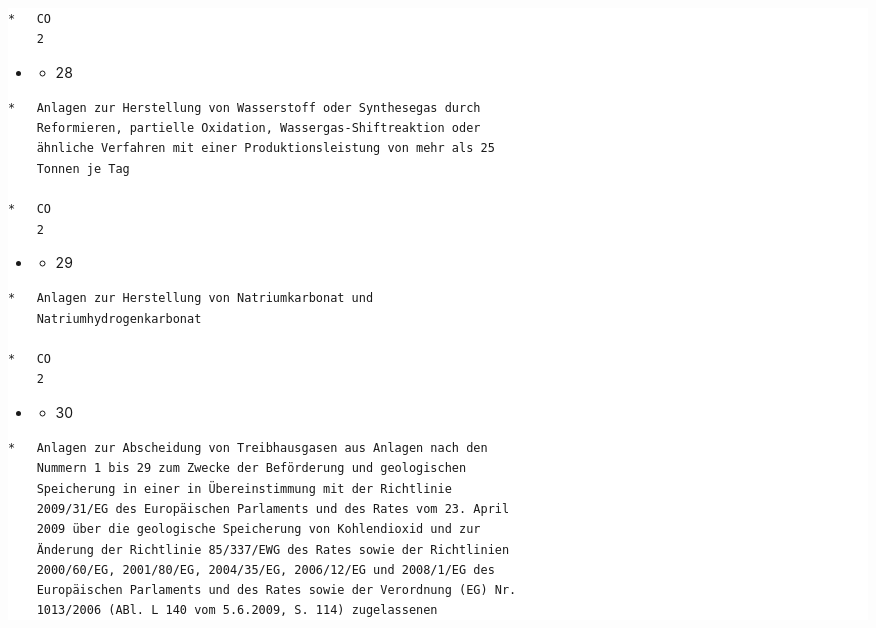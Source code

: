     *   CO
        2


*    *   28

    *   Anlagen zur Herstellung von Wasserstoff oder Synthesegas durch
        Reformieren, partielle Oxidation, Wassergas-Shiftreaktion oder
        ähnliche Verfahren mit einer Produktionsleistung von mehr als 25
        Tonnen je Tag

    *   CO
        2


*    *   29

    *   Anlagen zur Herstellung von Natriumkarbonat und
        Natriumhydrogenkarbonat

    *   CO
        2


*    *   30

    *   Anlagen zur Abscheidung von Treibhausgasen aus Anlagen nach den
        Nummern 1 bis 29 zum Zwecke der Beförderung und geologischen
        Speicherung in einer in Übereinstimmung mit der Richtlinie
        2009/31/EG des Europäischen Parlaments und des Rates vom 23. April
        2009 über die geologische Speicherung von Kohlendioxid und zur
        Änderung der Richtlinie 85/337/EWG des Rates sowie der Richtlinien
        2000/60/EG, 2001/80/EG, 2004/35/EG, 2006/12/EG und 2008/1/EG des
        Europäischen Parlaments und des Rates sowie der Verordnung (EG) Nr.
        1013/2006 (ABl. L 140 vom 5.6.2009, S. 114) zugelassenen
